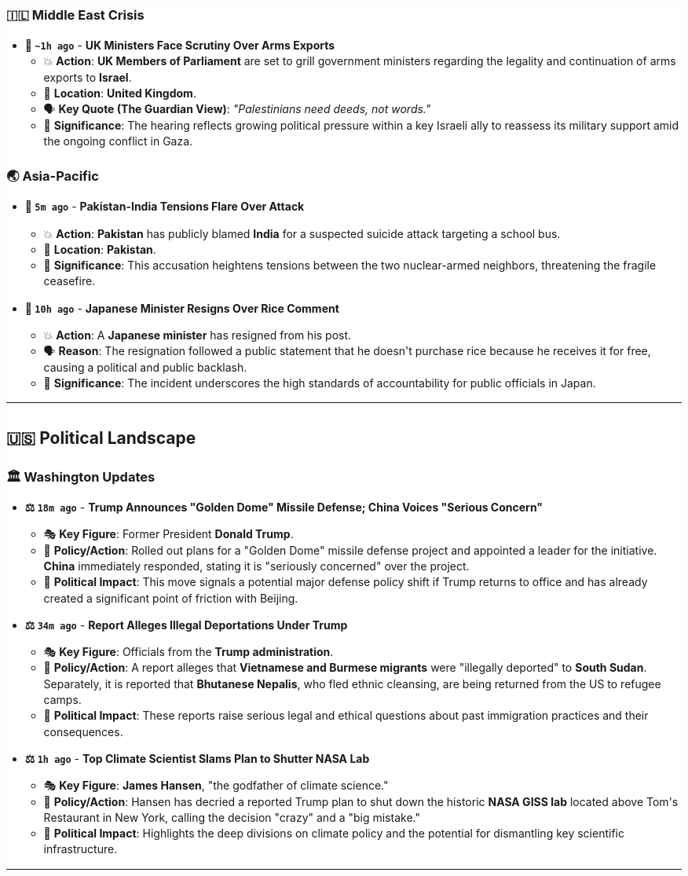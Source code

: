 ### 🇮🇱 **Middle East Crisis**
- **🔴 `~1h ago`** - **UK Ministers Face Scrutiny Over Arms Exports**
  - 💥 **Action**: **UK Members of Parliament** are set to grill government ministers regarding the legality and continuation of arms exports to **Israel**.
  - 📍 **Location**: **United Kingdom**.
  - 🗣️ **Key Quote (The Guardian View)**: *"Palestinians need deeds, not words."*
  - 🎯 **Significance**: The hearing reflects growing political pressure within a key Israeli ally to reassess its military support amid the ongoing conflict in Gaza.

### 🌏 **Asia-Pacific**
- **🔴 `5m ago`** - **Pakistan-India Tensions Flare Over Attack**
  - 💥 **Action**: **Pakistan** has publicly blamed **India** for a suspected suicide attack targeting a school bus.
  - 📍 **Location**: **Pakistan**.
  - 🎯 **Significance**: This accusation heightens tensions between the two nuclear-armed neighbors, threatening the fragile ceasefire.

- **🔴 `10h ago`** - **Japanese Minister Resigns Over Rice Comment**
  - 💥 **Action**: A **Japanese minister** has resigned from his post.
  - 🗣️ **Reason**: The resignation followed a public statement that he doesn't purchase rice because he receives it for free, causing a political and public backlash.
  - 🎯 **Significance**: The incident underscores the high standards of accountability for public officials in Japan.

---

## 🇺🇸 Political Landscape

### 🏛️ **Washington Updates**
- **⚖️ `18m ago`** - **Trump Announces "Golden Dome" Missile Defense; China Voices "Serious Concern"**
  - 🎭 **Key Figure**: Former President **Donald Trump**.
  - 📜 **Policy/Action**: Rolled out plans for a "Golden Dome" missile defense project and appointed a leader for the initiative. **China** immediately responded, stating it is "seriously concerned" over the project.
  - 🌊 **Political Impact**: This move signals a potential major defense policy shift if Trump returns to office and has already created a significant point of friction with Beijing.

- **⚖️ `34m ago`** - **Report Alleges Illegal Deportations Under Trump**
  - 🎭 **Key Figure**: Officials from the **Trump administration**.
  - 📜 **Policy/Action**: A report alleges that **Vietnamese and Burmese migrants** were "illegally deported" to **South Sudan**. Separately, it is reported that **Bhutanese Nepalis**, who fled ethnic cleansing, are being returned from the US to refugee camps.
  - 🌊 **Political Impact**: These reports raise serious legal and ethical questions about past immigration practices and their consequences.

- **⚖️ `1h ago`** - **Top Climate Scientist Slams Plan to Shutter NASA Lab**
  - 🎭 **Key Figure**: **James Hansen**, "the godfather of climate science."
  - 📜 **Policy/Action**: Hansen has decried a reported Trump plan to shut down the historic **NASA GISS lab** located above Tom's Restaurant in New York, calling the decision "crazy" and a "big mistake."
  - 🌊 **Political Impact**: Highlights the deep divisions on climate policy and the potential for dismantling key scientific infrastructure.

---